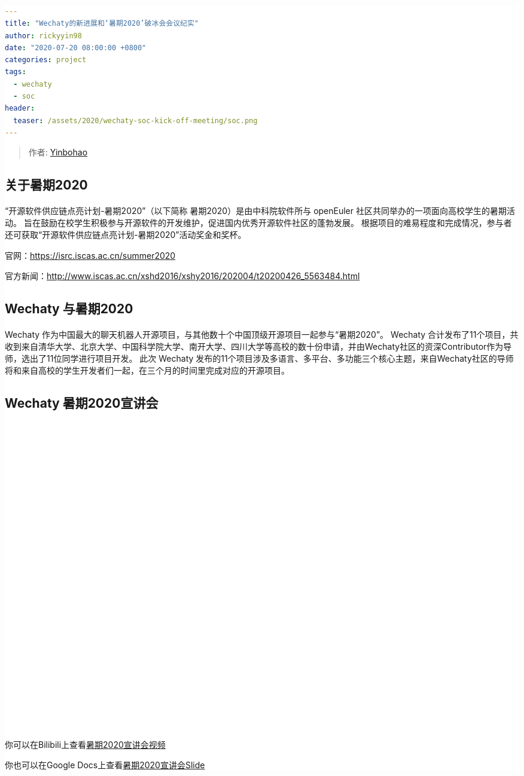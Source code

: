 ```yaml
---
title: "Wechaty的新进展和‘暑期2020’破冰会会议纪实"
author: rickyyin98
date: "2020-07-20 08:00:00 +0800"
categories: project
tags:
  - wechaty
  - soc
header:
  teaser: /assets/2020/wechaty-soc-kick-off-meeting/soc.png
---
```


> 作者: [Yinbohao](https://github.com/rickyyin98/)

## 关于暑期2020

“开源软件供应链点亮计划-暑期2020”（以下简称 暑期2020）是由中科院软件所与 openEuler 社区共同举办的一项面向高校学生的暑期活动。
旨在鼓励在校学生积极参与开源软件的开发维护，促进国内优秀开源软件社区的蓬勃发展。
根据项目的难易程度和完成情况，参与者还可获取“开源软件供应链点亮计划-暑期2020”活动奖金和奖杯。

官网：<https://isrc.iscas.ac.cn/summer2020>

官方新闻：<http://www.iscas.ac.cn/xshd2016/xshy2016/202004/t20200426_5563484.html>

## Wechaty 与暑期2020

Wechaty 作为中国最大的聊天机器人开源项目，与其他数十个中国顶级开源项目一起参与“暑期2020”。
Wechaty 合计发布了11个项目，共收到来自清华大学、北京大学、中国科学院大学、南开大学、四川大学等高校的数十份申请，并由Wechaty社区的资深Contributor作为导师，选出了11位同学进行项目开发。
此次 Wechaty 发布的11个项目涉及多语言、多平台、多功能三个核心主题，来自Wechaty社区的导师将和来自高校的学生开发者们一起，在三个月的时间里完成对应的开源项目。

## Wechaty 暑期2020宣讲会

<div class="video-container" style="
    position: relative;
    padding-bottom:56.25%;
    padding-top:30px;
    height:0;
    overflow:hidden;
">
<iframe width="560" height="315" src="https://www.youtube.com/embed/fMFzCexnDsY" frameborder="0" allow="accelerometer; autoplay; encrypted-media; gyroscope; picture-in-picture" allowfullscreen></iframe>
</div>

你可以在Bilibili上查看[暑期2020宣讲会视频](//player.bilibili.com/player.html?aid=625978692&bvid=BV1et4y1y7a2&cid=199810616&page=13)

你也可以在Google Docs上查看[暑期2020宣讲会Slide](https://docs.google.com/presentation/d/1ZLH37rQyRgChGqFCUDjA5rbVgBuRkVM4Tys-_ls0gs0/edit#slide=id.g88410f616d_1_20)
